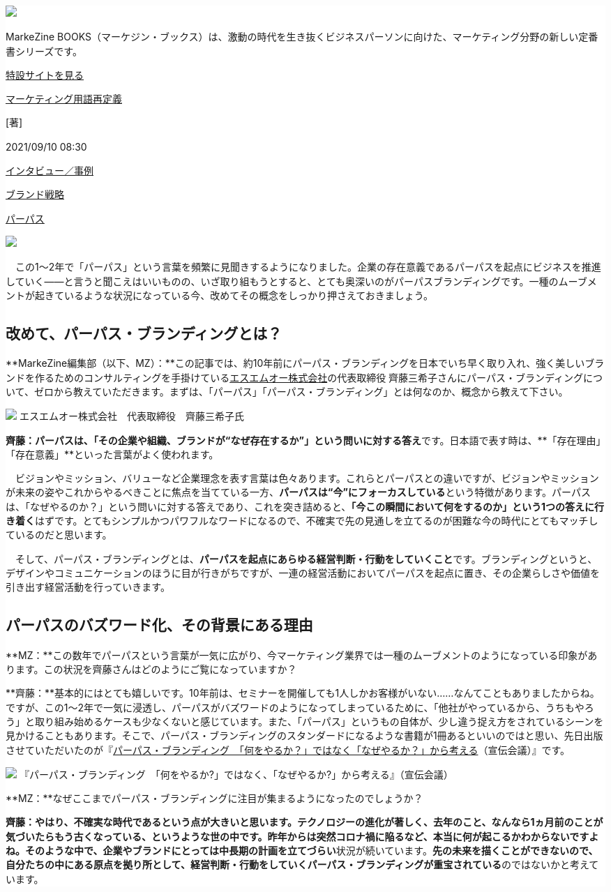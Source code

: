 [![](https://mz-cdn.shoeisha.jp/lib/img/cmn/logo_markezinebooks_rev.svg)](https://markezine.jp/mzbooks)

MarkeZine BOOKS（マーケジン・ブックス）は、激動の時代を生き抜くビジネスパーソンに向けた、マーケティング分野の新しい定番書シリーズです。

[特設サイトを見る](https://markezine.jp/mzbooks)

   [マーケティング用語再定義](https://markezine.jp/article/corner/883)

[著]

2021/09/10 08:30

[インタビュー／事例](https://markezine.jp/article/t/%E3%82%A4%E3%83%B3%E3%82%BF%E3%83%93%E3%83%A5%E3%83%BC%EF%BC%8F%E4%BA%8B%E4%BE%8B)

[ブランド戦略](https://markezine.jp/article/t/%E3%83%96%E3%83%A9%E3%83%B3%E3%83%89%E6%88%A6%E7%95%A5)

[パーパス](https://markezine.jp/article/t/%E3%83%91%E3%83%BC%E3%83%91%E3%82%B9)

 ![](https://mz-cdn.shoeisha.jp/static/images/article/37077/37077_fb.jpg)

　この1～2年で「パーパス」という言葉を頻繁に見聞きするようになりました。企業の存在意義であるパーパスを起点にビジネスを推進していく――と言うと聞こえはいいものの、いざ取り組もうとすると、とても奥深いのがパーパスブランディングです。一種のムーブメントが起きているような状況になっている今、改めてその概念をしっかり押さえておきましょう。

## 改めて、パーパス・ブランディングとは？

**MarkeZine編集部（以下、MZ）：**この記事では、約10年前にパーパス・ブランディングを日本でいち早く取り入れ、強く美しいブランドを作るためのコンサルティングを手掛けている[エスエムオー株式会社](https://www.smo-inc.com/)の代表取締役 齊藤三希子さんにパーパス・ブランディングについて、ゼロから教えていただきます。まずは、「パーパス」「パーパス・ブランディング」とは何なのか、概念から教えて下さい。

 ![](https://mz-cdn.shoeisha.jp/static/images/article/37077/37077_3.jpg) エスエムオー株式会社　代表取締役　齊藤三希子氏

**齊藤：**パーパスは、**「その企業や組織、ブランドが“なぜ存在するか”」という問いに対する答え**です。日本語で表す時は、**「存在理由」「存在意義」**といった言葉がよく使われます。

　ビジョンやミッション、バリューなど企業理念を表す言葉は色々あります。これらとパーパスとの違いですが、ビジョンやミッションが未来の姿やこれからやるべきことに焦点を当てている一方、**パーパスは“今”にフォーカスしている**という特徴があります。パーパスは、「なぜやるのか？」という問いに対する答えであり、これを突き詰めると、**「今この瞬間において何をするのか」という1つの答えに行き着く**はずです。とてもシンプルかつパワフルなワードになるので、不確実で先の見通しを立てるのが困難な今の時代にとてもマッチしているのだと思います。

　そして、パーパス・ブランディングとは、**パーパスを起点にあらゆる経営判断・行動をしていくこと**です。ブランディングというと、デザインやコミュニケーションのほうに目が行きがちですが、一連の経営活動においてパーパスを起点に置き、その企業らしさや価値を引き出す経営活動を行っていきます。

## パーパスのバズワード化、その背景にある理由

**MZ：**この数年でパーパスという言葉が一気に広がり、今マーケティング業界では一種のムーブメントのようになっている印象があります。この状況を齊藤さんはどのようにご覧になっていますか？

**齊藤：**基本的にはとても嬉しいです。10年前は、セミナーを開催しても1人しかお客様がいない……なんてこともありましたからね。ですが、この1～2年で一気に浸透し、パーパスがバズワードのようになってしまっているために、「他社がやっているから、うちもやろう」と取り組み始めるケースも少なくないと感じています。また、「パーパス」というもの自体が、少し違う捉え方をされているシーンを見かけることもあります。そこで、パーパス・ブランディングのスタンダードになるような書籍が1冊あるといいのではと思い、先日出版させていただいたのが『[パーパス・ブランディング　「何をやるか？」ではなく「なぜやるか？」から考える](https://www.amazon.co.jp/dp/4883355209?tag=semarkezine-22)（宣伝会議）』です。

 [![](https://mz-cdn.shoeisha.jp/static/images/article/37077/37077_1.png)](https://www.amazon.co.jp/dp/4883355209?tag=semarkezine-22) 『パーパス・ブランディング　「何をやるか?」ではなく、「なぜやるか?」から考える』（宣伝会議）

**MZ：**なぜここまでパーパス・ブランディングに注目が集まるようになったのでしょうか？

**齊藤：**やはり、**不確実な時代**であるという点が大きいと思います。テクノロジーの進化が著しく、去年のこと、なんなら1ヵ月前のことが気づいたらもう古くなっている、というような世の中です。昨年からは突然コロナ禍に陥るなど、本当に何が起こるかわからないですよね。そのような中で、企業やブランドにとっては**中長期の計画を立てづらい**状況が続いています。**先の未来を描くことができないので、自分たちの中にある原点を拠り所として、経営判断・行動をしていくパーパス・ブランディングが重宝されている**のではないかと考えています。
